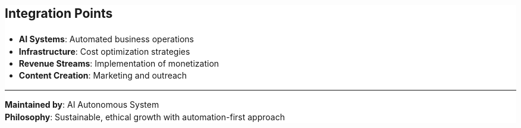 ## Integration Points

- **AI Systems**: Automated business operations
- **Infrastructure**: Cost optimization strategies
- **Revenue Streams**: Implementation of monetization
- **Content Creation**: Marketing and outreach

---

**Maintained by**: AI Autonomous System  
**Philosophy**: Sustainable, ethical growth with automation-first approach
